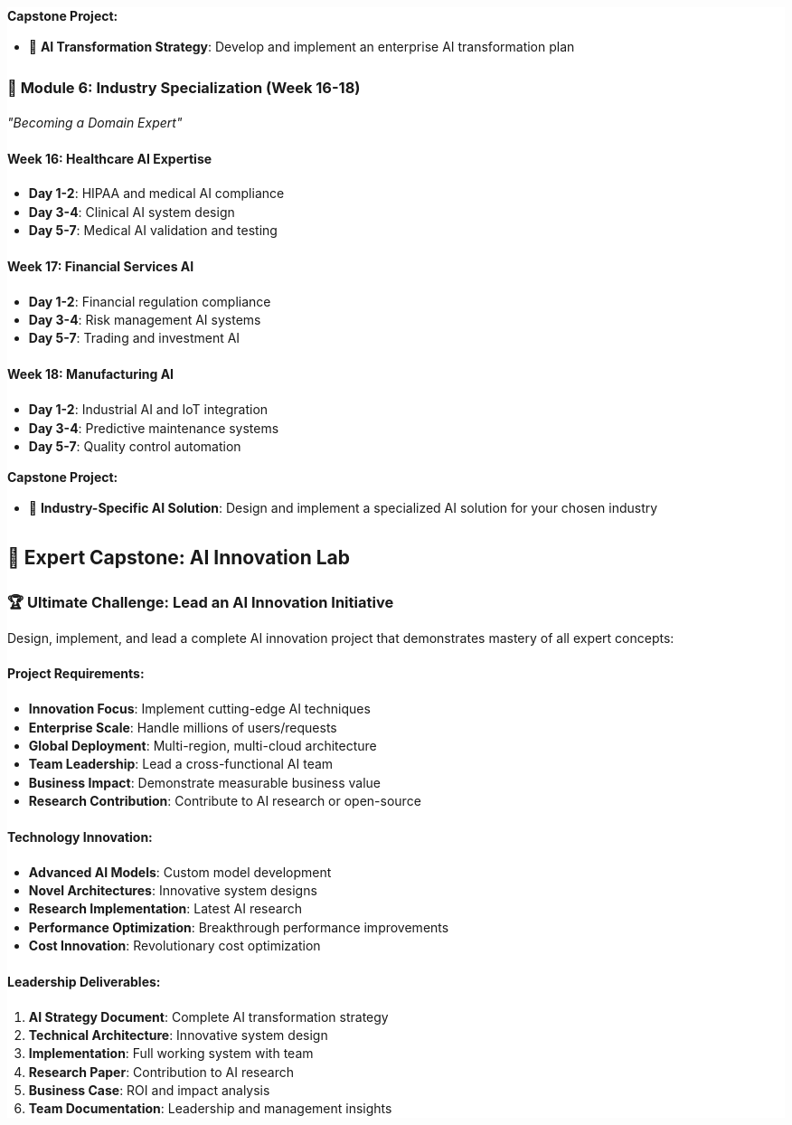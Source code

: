 **Capstone Project:**
- 🎯 **AI Transformation Strategy**: Develop and implement an enterprise AI transformation plan

### 🎯 **Module 6: Industry Specialization** (Week 16-18)
*"Becoming a Domain Expert"*

#### Week 16: Healthcare AI Expertise
- **Day 1-2**: HIPAA and medical AI compliance
- **Day 3-4**: Clinical AI system design
- **Day 5-7**: Medical AI validation and testing

#### Week 17: Financial Services AI
- **Day 1-2**: Financial regulation compliance
- **Day 3-4**: Risk management AI systems
- **Day 5-7**: Trading and investment AI

#### Week 18: Manufacturing AI
- **Day 1-2**: Industrial AI and IoT integration
- **Day 3-4**: Predictive maintenance systems
- **Day 5-7**: Quality control automation

**Capstone Project:**
- 🎯 **Industry-Specific AI Solution**: Design and implement a specialized AI solution for your chosen industry

## 🎯 Expert Capstone: AI Innovation Lab

### 🏆 **Ultimate Challenge: Lead an AI Innovation Initiative**

Design, implement, and lead a complete AI innovation project that demonstrates mastery of all expert concepts:

#### **Project Requirements:**
- **Innovation Focus**: Implement cutting-edge AI techniques
- **Enterprise Scale**: Handle millions of users/requests
- **Global Deployment**: Multi-region, multi-cloud architecture
- **Team Leadership**: Lead a cross-functional AI team
- **Business Impact**: Demonstrate measurable business value
- **Research Contribution**: Contribute to AI research or open-source

#### **Technology Innovation:**
- **Advanced AI Models**: Custom model development
- **Novel Architectures**: Innovative system designs
- **Research Implementation**: Latest AI research
- **Performance Optimization**: Breakthrough performance improvements
- **Cost Innovation**: Revolutionary cost optimization

#### **Leadership Deliverables:**
1. **AI Strategy Document**: Complete AI transformation strategy
2. **Technical Architecture**: Innovative system design
3. **Implementation**: Full working system with team
4. **Research Paper**: Contribution to AI research
5. **Business Case**: ROI and impact analysis
6. **Team Documentation**: Leadership and management insights
